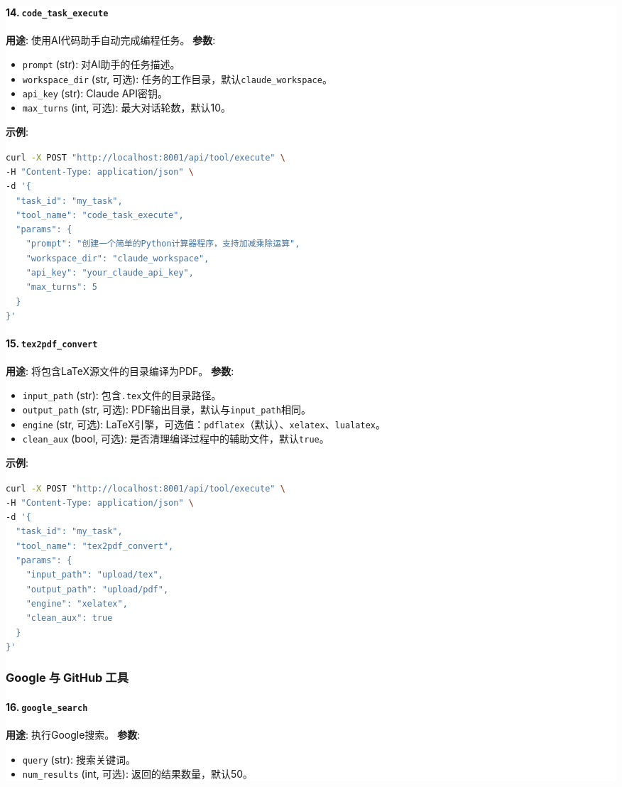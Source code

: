 #### 14. `code_task_execute`
**用途**: 使用AI代码助手自动完成编程任务。
**参数**:
- `prompt` (str): 对AI助手的任务描述。
- `workspace_dir` (str, 可选): 任务的工作目录，默认`claude_workspace`。
- `api_key` (str): Claude API密钥。
- `max_turns` (int, 可选): 最大对话轮数，默认10。

**示例**:
```bash
curl -X POST "http://localhost:8001/api/tool/execute" \
-H "Content-Type: application/json" \
-d '{
  "task_id": "my_task",
  "tool_name": "code_task_execute",
  "params": {
    "prompt": "创建一个简单的Python计算器程序，支持加减乘除运算",
    "workspace_dir": "claude_workspace",
    "api_key": "your_claude_api_key",
    "max_turns": 5
  }
}'
```

#### 15. `tex2pdf_convert`
**用途**: 将包含LaTeX源文件的目录编译为PDF。
**参数**:
- `input_path` (str): 包含`.tex`文件的目录路径。
- `output_path` (str, 可选): PDF输出目录，默认与`input_path`相同。
- `engine` (str, 可选): LaTeX引擎，可选值：`pdflatex`（默认）、`xelatex`、`lualatex`。
- `clean_aux` (bool, 可选): 是否清理编译过程中的辅助文件，默认`true`。

**示例**:
```bash
curl -X POST "http://localhost:8001/api/tool/execute" \
-H "Content-Type: application/json" \
-d '{
  "task_id": "my_task",
  "tool_name": "tex2pdf_convert",
  "params": {
    "input_path": "upload/tex",
    "output_path": "upload/pdf",
    "engine": "xelatex",
    "clean_aux": true
  }
}'
```

### Google 与 GitHub 工具

#### 16. `google_search`
**用途**: 执行Google搜索。
**参数**:
- `query` (str): 搜索关键词。
- `num_results` (int, 可选): 返回的结果数量，默认50。
